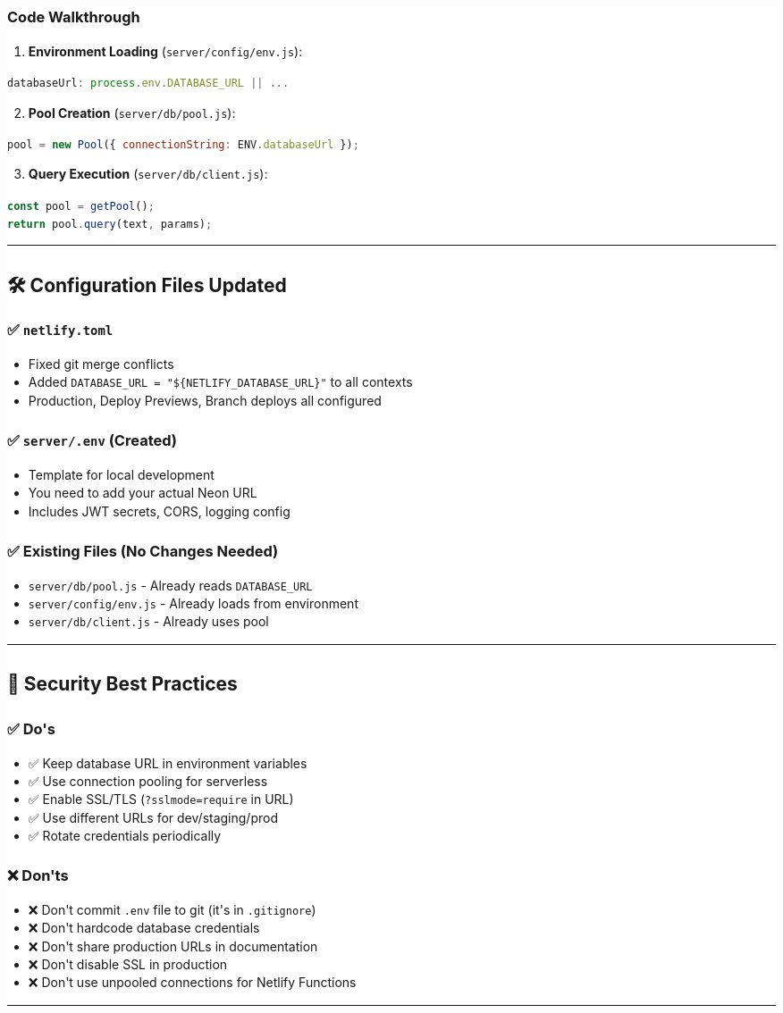 ```
```

### Code Walkthrough

1. **Environment Loading** (`server/config/env.js`):
```javascript
databaseUrl: process.env.DATABASE_URL || ...
```

2. **Pool Creation** (`server/db/pool.js`):
```javascript
pool = new Pool({ connectionString: ENV.databaseUrl });
```

3. **Query Execution** (`server/db/client.js`):
```javascript
const pool = getPool();
return pool.query(text, params);
```

---

## 🛠️ Configuration Files Updated

### ✅ `netlify.toml`
- Fixed git merge conflicts
- Added `DATABASE_URL = "${NETLIFY_DATABASE_URL}"` to all contexts
- Production, Deploy Previews, Branch deploys all configured

### ✅ `server/.env` (Created)
- Template for local development
- You need to add your actual Neon URL
- Includes JWT secrets, CORS, logging config

### ✅ Existing Files (No Changes Needed)
- `server/db/pool.js` - Already reads `DATABASE_URL`
- `server/config/env.js` - Already loads from environment
- `server/db/client.js` - Already uses pool

---

## 🔐 Security Best Practices

### ✅ Do's
- ✅ Keep database URL in environment variables
- ✅ Use connection pooling for serverless
- ✅ Enable SSL/TLS (`?sslmode=require` in URL)
- ✅ Use different URLs for dev/staging/prod
- ✅ Rotate credentials periodically

### ❌ Don'ts
- ❌ Don't commit `.env` file to git (it's in `.gitignore`)
- ❌ Don't hardcode database credentials
- ❌ Don't share production URLs in documentation
- ❌ Don't disable SSL in production
- ❌ Don't use unpooled connections for Netlify Functions

---